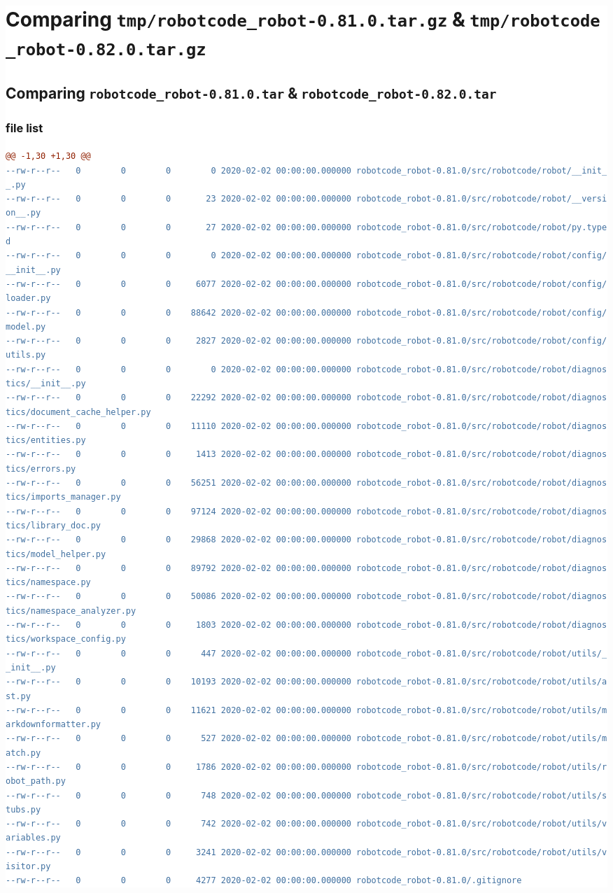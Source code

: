 # Comparing `tmp/robotcode_robot-0.81.0.tar.gz` & `tmp/robotcode_robot-0.82.0.tar.gz`

## Comparing `robotcode_robot-0.81.0.tar` & `robotcode_robot-0.82.0.tar`

### file list

```diff
@@ -1,30 +1,30 @@
--rw-r--r--   0        0        0        0 2020-02-02 00:00:00.000000 robotcode_robot-0.81.0/src/robotcode/robot/__init__.py
--rw-r--r--   0        0        0       23 2020-02-02 00:00:00.000000 robotcode_robot-0.81.0/src/robotcode/robot/__version__.py
--rw-r--r--   0        0        0       27 2020-02-02 00:00:00.000000 robotcode_robot-0.81.0/src/robotcode/robot/py.typed
--rw-r--r--   0        0        0        0 2020-02-02 00:00:00.000000 robotcode_robot-0.81.0/src/robotcode/robot/config/__init__.py
--rw-r--r--   0        0        0     6077 2020-02-02 00:00:00.000000 robotcode_robot-0.81.0/src/robotcode/robot/config/loader.py
--rw-r--r--   0        0        0    88642 2020-02-02 00:00:00.000000 robotcode_robot-0.81.0/src/robotcode/robot/config/model.py
--rw-r--r--   0        0        0     2827 2020-02-02 00:00:00.000000 robotcode_robot-0.81.0/src/robotcode/robot/config/utils.py
--rw-r--r--   0        0        0        0 2020-02-02 00:00:00.000000 robotcode_robot-0.81.0/src/robotcode/robot/diagnostics/__init__.py
--rw-r--r--   0        0        0    22292 2020-02-02 00:00:00.000000 robotcode_robot-0.81.0/src/robotcode/robot/diagnostics/document_cache_helper.py
--rw-r--r--   0        0        0    11110 2020-02-02 00:00:00.000000 robotcode_robot-0.81.0/src/robotcode/robot/diagnostics/entities.py
--rw-r--r--   0        0        0     1413 2020-02-02 00:00:00.000000 robotcode_robot-0.81.0/src/robotcode/robot/diagnostics/errors.py
--rw-r--r--   0        0        0    56251 2020-02-02 00:00:00.000000 robotcode_robot-0.81.0/src/robotcode/robot/diagnostics/imports_manager.py
--rw-r--r--   0        0        0    97124 2020-02-02 00:00:00.000000 robotcode_robot-0.81.0/src/robotcode/robot/diagnostics/library_doc.py
--rw-r--r--   0        0        0    29868 2020-02-02 00:00:00.000000 robotcode_robot-0.81.0/src/robotcode/robot/diagnostics/model_helper.py
--rw-r--r--   0        0        0    89792 2020-02-02 00:00:00.000000 robotcode_robot-0.81.0/src/robotcode/robot/diagnostics/namespace.py
--rw-r--r--   0        0        0    50086 2020-02-02 00:00:00.000000 robotcode_robot-0.81.0/src/robotcode/robot/diagnostics/namespace_analyzer.py
--rw-r--r--   0        0        0     1803 2020-02-02 00:00:00.000000 robotcode_robot-0.81.0/src/robotcode/robot/diagnostics/workspace_config.py
--rw-r--r--   0        0        0      447 2020-02-02 00:00:00.000000 robotcode_robot-0.81.0/src/robotcode/robot/utils/__init__.py
--rw-r--r--   0        0        0    10193 2020-02-02 00:00:00.000000 robotcode_robot-0.81.0/src/robotcode/robot/utils/ast.py
--rw-r--r--   0        0        0    11621 2020-02-02 00:00:00.000000 robotcode_robot-0.81.0/src/robotcode/robot/utils/markdownformatter.py
--rw-r--r--   0        0        0      527 2020-02-02 00:00:00.000000 robotcode_robot-0.81.0/src/robotcode/robot/utils/match.py
--rw-r--r--   0        0        0     1786 2020-02-02 00:00:00.000000 robotcode_robot-0.81.0/src/robotcode/robot/utils/robot_path.py
--rw-r--r--   0        0        0      748 2020-02-02 00:00:00.000000 robotcode_robot-0.81.0/src/robotcode/robot/utils/stubs.py
--rw-r--r--   0        0        0      742 2020-02-02 00:00:00.000000 robotcode_robot-0.81.0/src/robotcode/robot/utils/variables.py
--rw-r--r--   0        0        0     3241 2020-02-02 00:00:00.000000 robotcode_robot-0.81.0/src/robotcode/robot/utils/visitor.py
--rw-r--r--   0        0        0     4277 2020-02-02 00:00:00.000000 robotcode_robot-0.81.0/.gitignore
```